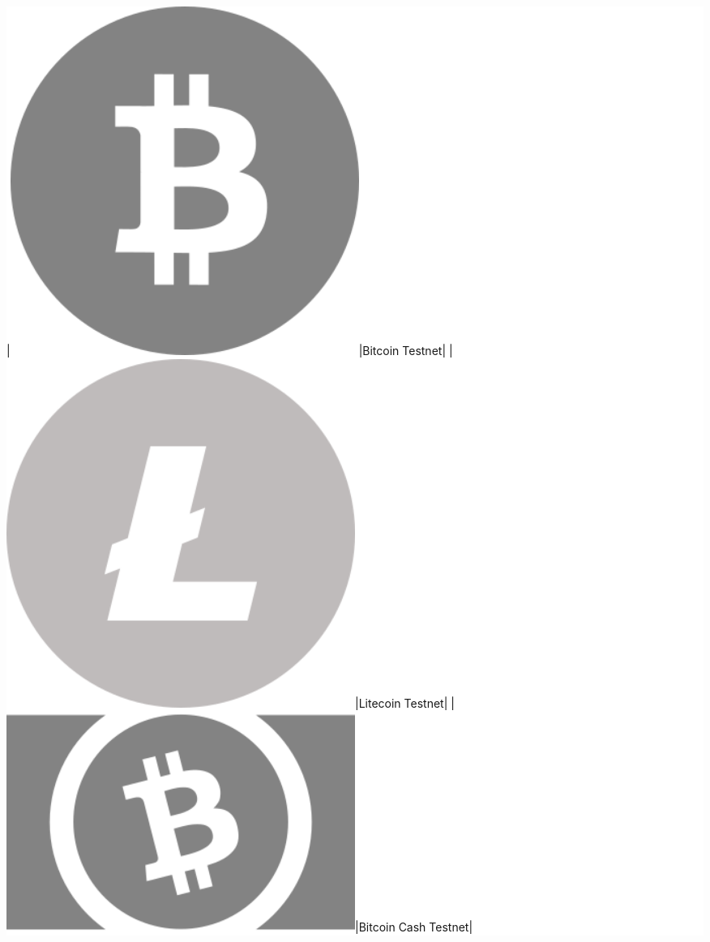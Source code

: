 |<img src="./assets/currencies/tbtc.svg" width="50%">|Bitcoin Testnet|
|<img src="./assets/currencies/tltc.svg" width="50%">|Litecoin Testnet|
|<img src="./assets/currencies/tbch.svg" width="50%">|Bitcoin Cash Testnet|